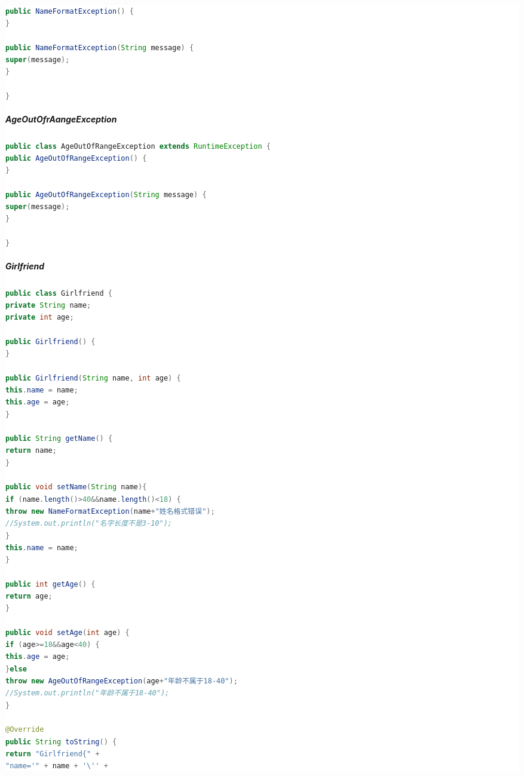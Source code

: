 ```java
public NameFormatException() {  
}  
  
public NameFormatException(String message) {  
super(message);  
}  
  
}
```
##### AgeOutOfrAangeException
```java
public class AgeOutOfRangeException extends RuntimeException {  
public AgeOutOfRangeException() {  
}  
  
public AgeOutOfRangeException(String message) {  
super(message);  
}  
  
}
```
##### Girlfriend
```java
public class Girlfriend {  
private String name;  
private int age;  
  
public Girlfriend() {  
}  
  
public Girlfriend(String name, int age) {  
this.name = name;  
this.age = age;  
}  
  
public String getName() {  
return name;  
}  
  
public void setName(String name){  
if (name.length()>40&&name.length()<18) {  
throw new NameFormatException(name+"姓名格式错误");  
//System.out.println("名字长度不是3-10");  
}  
this.name = name;  
}  
  
public int getAge() {  
return age;  
}  
  
public void setAge(int age) {  
if (age>=18&&age<40) {  
this.age = age;  
}else  
throw new AgeOutOfRangeException(age+"年龄不属于18-40");  
//System.out.println("年龄不属于18-40");  
}  
  
@Override  
public String toString() {  
return "Girlfriend{" +  
"name='" + name + '\'' +  
```